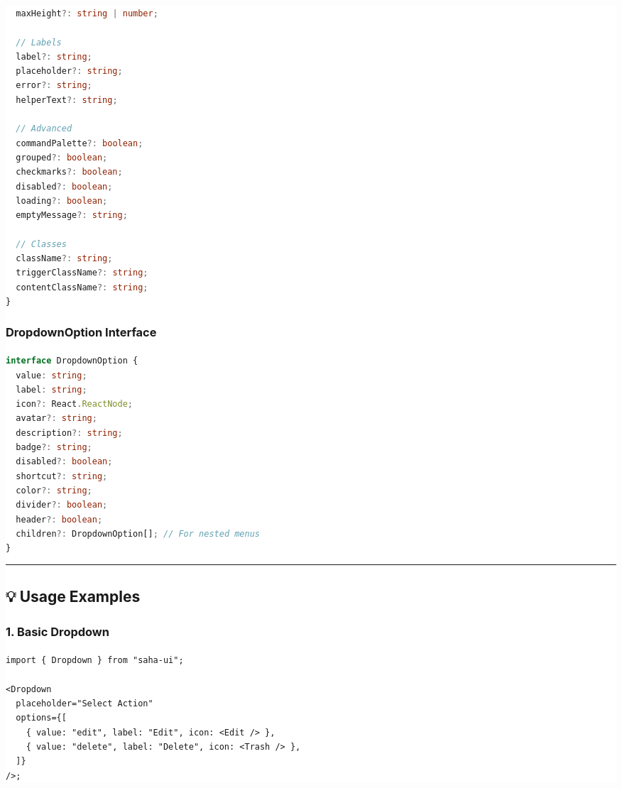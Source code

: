 ```typescript
  maxHeight?: string | number;

  // Labels
  label?: string;
  placeholder?: string;
  error?: string;
  helperText?: string;

  // Advanced
  commandPalette?: boolean;
  grouped?: boolean;
  checkmarks?: boolean;
  disabled?: boolean;
  loading?: boolean;
  emptyMessage?: string;

  // Classes
  className?: string;
  triggerClassName?: string;
  contentClassName?: string;
}
```

### DropdownOption Interface

```typescript
interface DropdownOption {
  value: string;
  label: string;
  icon?: React.ReactNode;
  avatar?: string;
  description?: string;
  badge?: string;
  disabled?: boolean;
  shortcut?: string;
  color?: string;
  divider?: boolean;
  header?: boolean;
  children?: DropdownOption[]; // For nested menus
}
```

---

## 💡 Usage Examples

### 1. Basic Dropdown

```tsx
import { Dropdown } from "saha-ui";

<Dropdown
  placeholder="Select Action"
  options={[
    { value: "edit", label: "Edit", icon: <Edit /> },
    { value: "delete", label: "Delete", icon: <Trash /> },
  ]}
/>;
```
